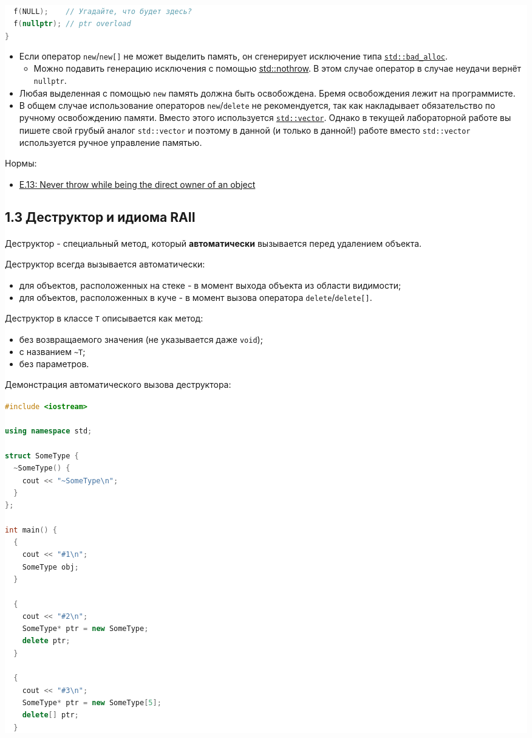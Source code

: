   ```cpp
    f(NULL);    // Угадайте, что будет здесь?
    f(nullptr); // ptr overload
  }
  ```

- Если оператор `new`/`new[]` не может выделить память, он сгенерирует исключение типа
  [`std::bad_alloc`](https://en.cppreference.com/w/cpp/memory/new/bad_alloc).
  - Можно подавить генерацию исключения с помощью [std::nothrow](https://en.cppreference.com/w/cpp/memory/new/nothrow).
    В этом случае оператор в случае неудачи вернёт `nullptr`.
- Любая выделенная с помощью `new` память должна быть освобождена.
  Бремя освобождения лежит на программисте.
- В общем случае использование операторов `new`/`delete` не рекомендуется,
  так как накладывает обязательство по ручному освобождению памяти.
  Вместо этого используется [`std::vector`](https://en.cppreference.com/w/cpp/container/vector).
  Однако в текущей лабораторной работе вы пишете свой грубый аналог `std::vector` и поэтому в данной
  (и только в данной!) работе вместо `std::vector` используется ручное управление памятью.

Нормы:
- [E.13: Never throw while being the direct owner of an object](https://isocpp.github.io/CppCoreGuidelines/CppCoreGuidelines#e13-never-throw-while-being-the-direct-owner-of-an-object)



## 1.3 Деструктор и идиома RAII

Деструктор - специальный метод, который **автоматически** вызывается перед удалением объекта.

Деструктор всегда вызывается автоматически:
- для объектов, расположенных на стеке - в момент выхода объекта из области видимости;
- для объектов, расположенных в куче - в момент вызова оператора `delete`/`delete[]`.

Деструктор в классе `T` описывается как метод:
- без возвращаемого значения (не указывается даже `void`);
- с названием `~T`;
- без параметров.

Демонстрация автоматического вызова деструктора:
```cpp
#include <iostream>

using namespace std;

struct SomeType {
  ~SomeType() {
    cout << "~SomeType\n";
  }
};

int main() {
  {
    cout << "#1\n";
    SomeType obj;
  }

  {
    cout << "#2\n";  
    SomeType* ptr = new SomeType;
    delete ptr;
  }
  
  {
    cout << "#3\n";  
    SomeType* ptr = new SomeType[5];
    delete[] ptr;
  }
```
